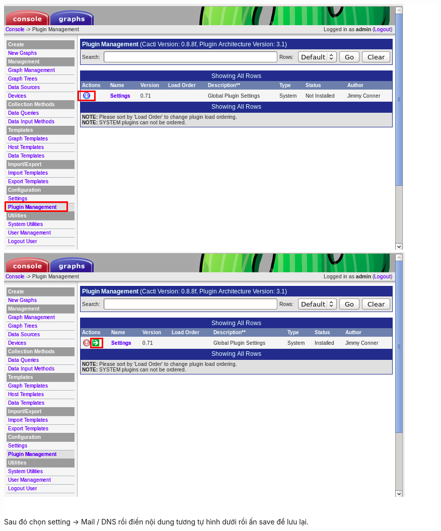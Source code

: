    <img src="https://github.com/huucuong95/Bao-cao-SNMP/blob/master/Selection_041.png"/>
    <img src="https://github.com/huucuong95/Bao-cao-SNMP/blob/master/Selection_042.png"/>
     </p>
   <br/>
   Sau đó chọn setting -&gt; Mail / DNS rồi điền nội dung tương tự hình dưới rồi ấn save để lưu lại.
   <br/>
    <p align="center">